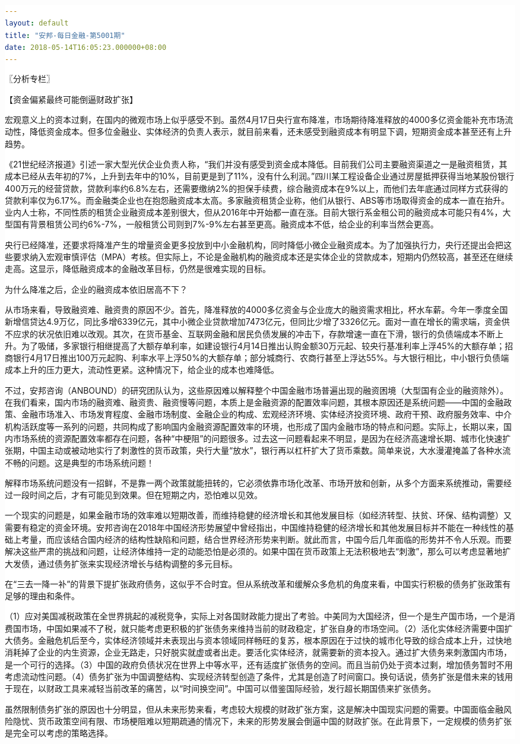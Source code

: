 ```yaml
---
layout: default
title: "安邦-每日金融-第5001期"
date: 2018-05-14T16:05:23.000000+08:00
---
```


〖分析专栏〗


【资金偏紧最终可能倒逼财政扩张】


宏观意义上的资本过剩，在国内的微观市场上似乎感受不到。虽然4月17日央行宣布降准，市场期待降准释放的4000多亿资金能补充市场流动性，降低资金成本。但多位金融业、实体经济的负责人表示，就目前来看，还未感受到融资成本有明显下调，短期资金成本甚至还有上升趋势。


《21世纪经济报道》引述一家大型光伏企业负责人称，“我们并没有感受到资金成本降低。目前我们公司主要融资渠道之一是融资租赁，其成本已经从去年初的7%，上升到去年中的10%，目前更是到了11%，没有什么利润。”四川某工程设备企业通过房屋抵押获得当地某股份银行400万元的经营贷款，贷款利率约6.8%左右，还需要缴纳2%的担保手续费，综合融资成本在9%以上，而他们去年底通过同样方式获得的贷款利率仅为6.17%。而金融类企业也在抱怨融资成本太高。多家融资租赁企业称，他们从银行、ABS等市场取得资金的成本一直在抬升。业内人士称，不同性质的租赁企业融资成本差别很大，但从2016年中开始都一直在涨。目前大银行系金租公司的融资成本可能只有4%，大型国有背景租赁公司约6%-7%，一般租赁公司则到7%-9%左右甚至更高。融资成本不低，给企业的利率当然会更高。


央行已经降准，还要求将降准产生的增量资金更多投放到中小金融机构，同时降低小微企业融资成本。为了加强执行力，央行还提出会把这些要求纳入宏观审慎评估（MPA）考核。但实际上，不论是金融机构的融资成本还是实体企业的贷款成本，短期内仍然较高，甚至还在继续走高。这显示，降低融资成本的金融改革目标，仍然是很难实现的目标。


为什么降准之后，企业的融资成本依旧居高不下？


从市场来看，导致融资难、融资贵的原因不少。首先，降准释放的4000多亿资金与企业庞大的融资需求相比，杯水车薪。今年一季度全国新增信贷达4.9万亿，同比多增6339亿元，其中小微企业贷款增加7473亿元，但同比少增了3326亿元。面对一直在增长的需求端，资金供不应求的状况依旧难以改观。其次，在货币基金、互联网金融和居民负债发展的冲击下，存款增速一直在下滑，银行的负债端成本不断上升。为了吸储，多家银行相继提高了大额存单利率，如建设银行4月14日推出认购金额30万元起、较央行基准利率上浮45%的大额存单；招商银行4月17日推出100万元起购、利率水平上浮50%的大额存单；部分城商行、农商行甚至上浮达55%。与大银行相比，中小银行负债端成本上升的压力更大，流动性更紧。这种情况下，给企业的成本也难降低。


不过，安邦咨询（ANBOUND）的研究团队认为，这些原因难以解释整个中国金融市场普遍出现的融资困境（大型国有企业的融资除外）。在我们看来，国内市场的融资难、融资贵、融资慢等问题，本质上是金融资源的配置效率问题，其根本原因还是系统问题——中国的金融政策、金融市场准入、市场发育程度、金融市场制度、金融企业的构成、宏观经济环境、实体经济投资环境、政府干预、政府服务效率、中介机构活跃度等一系列的问题，共同构成了影响国内金融资源配置效率的环境，也形成了国内金融市场的特点和问题。实际上，长期以来，国内市场系统的资源配置效率都存在问题，各种“中梗阻”的问题很多。过去这一问题看起来不明显，是因为在经济高速增长期、城市化快速扩张期，中国主动或被动地实行了刺激性的货币政策，央行大量“放水”，银行再以杠杆扩大了货币乘数。简单来说，大水漫灌掩盖了各种水流不畅的问题。这是典型的市场系统问题！


解释市场系统问题没有一招鲜，不是靠一两个政策就能扭转的，它必须依靠市场化改革、市场开放和创新，从多个方面来系统推动，需要经过一段时间之后，才有可能见到效果。但在短期之内，恐怕难以见效。


一个现实的问题是，如果金融市场的效率难以短期改善，而维持稳健的经济增长和其他发展目标（如经济转型、扶贫、环保、结构调整）又需要有稳定的资金环境。安邦咨询在2018年中国经济形势展望中曾经指出，中国维持稳健的经济增长和其他发展目标并不能在一种线性的基础上考量，而应该结合国内经济的结构性缺陷和问题，结合世界经济形势来判断。就此而言，中国今后几年面临的形势并不令人乐观。而要解决这些严肃的挑战和问题，让经济体维持一定的动能恐怕是必须的。如果中国在货币政策上无法积极地去“刺激”，那么可以考虑显著地扩大发债，通过债务扩张来实现经济增长与结构调整的多元目标。


在“三去一降一补”的背景下提扩张政府债务，这似乎不合时宜。但从系统改革和缓解众多危机的角度来看，中国实行积极的债务扩张政策有足够的理由和条件。


（1）应对美国减税政策在全世界挑起的减税竞争，实际上对各国财政能力提出了考验。中美同为大国经济，但一个是生产国市场，一个是消费国市场，中国如果减不了税，就只能考虑更积极的扩张债务来维持当前的财政稳定，扩张自身的市场空间。（2）活化实体经济需要中国扩大债务。金融危机后至今，实体经济领域并未表现出与资本领域同样畅旺的复苏，根本原因在于过快的城市化导致的综合成本上升，过快地消耗掉了企业的内生资源，企业无路走，只好脱实就虚或者出走。要活化实体经济，就需要新的资本投入。通过扩大债务来刺激国内市场，是一个可行的选择。（3）中国的政府负债状况在世界上中等水平，还有适度扩张债务的空间。而且当前仍处于资本过剩，增加债务暂时不用考虑流动性问题。（4）债务扩张为中国调整结构、实现经济转型创造了条件，尤其是创造了时间窗口。换句话说，债务扩张是借未来的钱用于现在，以财政工具来减轻当前改革的痛苦，以“时间换空间”。中国可以借鉴国际经验，发行超长期国债来扩张债务。


虽然限制债务扩张的原因也十分明显，但从未来形势来看，考虑较大规模的财政扩张方案，这是解决中国现实问题的需要。中国面临金融风险隐忧、货币政策空间有限、市场梗阻难以短期疏通的情况下，未来的形势发展会倒逼中国的财政扩张。在此背景下，一定规模的债务扩张是完全可以考虑的策略选择。
